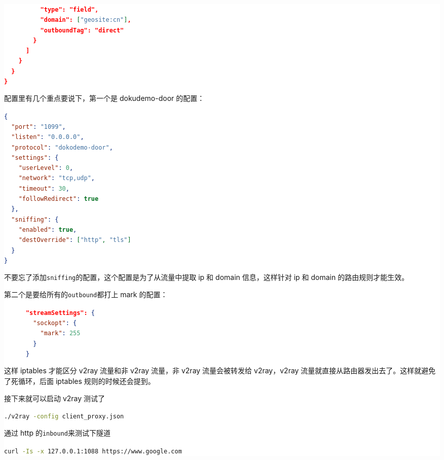 ```json
          "type": "field",
          "domain": ["geosite:cn"],
          "outboundTag": "direct"
        }
      ]
    }
  }
}
```

配置里有几个重点要说下，第一个是 dokudemo-door 的配置：

```json
{
  "port": "1099",
  "listen": "0.0.0.0",
  "protocol": "dokodemo-door",
  "settings": {
    "userLevel": 0,
    "network": "tcp,udp",
    "timeout": 30,
    "followRedirect": true
  },
  "sniffing": {
    "enabled": true,
    "destOverride": ["http", "tls"]
  }
}
```

不要忘了添加`sniffing`的配置，这个配置是为了从流量中提取 ip 和 domain 信息，这样针对 ip 和 domain 的路由规则才能生效。

第二个是要给所有的`outbound`都打上 mark 的配置：

```json
      "streamSettings": {
        "sockopt": {
          "mark": 255
        }
      }
```

这样 iptables 才能区分 v2ray 流量和非 v2ray 流量，非 v2ray 流量会被转发给 v2ray，v2ray 流量就直接从路由器发出去了。这样就避免了死循环，后面 iptables 规则的时候还会提到。

接下来就可以启动 v2ray 测试了

```bash
./v2ray -config client_proxy.json
```

通过 http 的`inbound`来测试下隧道

```bash
curl -Is -x 127.0.0.1:1088 https://www.google.com
```
